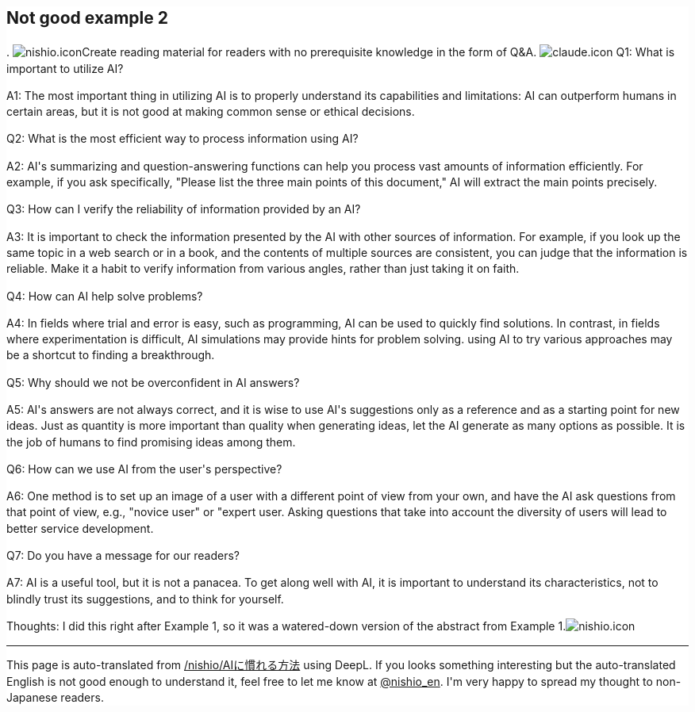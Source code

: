 ## Not good example 2
.
<img src='https://scrapbox.io/api/pages/nishio-en/nishio/icon' alt='nishio.icon' height="19.5"/>Create reading material for readers with no prerequisite knowledge in the form of Q&A.
<img src='https://scrapbox.io/api/pages/nishio-en/claude/icon' alt='claude.icon' height="19.5"/>
Q1: What is important to utilize AI?

A1: The most important thing in utilizing AI is to properly understand its capabilities and limitations: AI can outperform humans in certain areas, but it is not good at making common sense or ethical decisions.

Q2: What is the most efficient way to process information using AI?

A2: AI's summarizing and question-answering functions can help you process vast amounts of information efficiently. For example, if you ask specifically, "Please list the three main points of this document," AI will extract the main points precisely.

Q3: How can I verify the reliability of information provided by an AI?

A3: It is important to check the information presented by the AI with other sources of information. For example, if you look up the same topic in a web search or in a book, and the contents of multiple sources are consistent, you can judge that the information is reliable. Make it a habit to verify information from various angles, rather than just taking it on faith.

Q4: How can AI help solve problems?

A4: In fields where trial and error is easy, such as programming, AI can be used to quickly find solutions. In contrast, in fields where experimentation is difficult, AI simulations may provide hints for problem solving. using AI to try various approaches may be a shortcut to finding a breakthrough.

Q5: Why should we not be overconfident in AI answers?

A5: AI's answers are not always correct, and it is wise to use AI's suggestions only as a reference and as a starting point for new ideas. Just as quantity is more important than quality when generating ideas, let the AI generate as many options as possible. It is the job of humans to find promising ideas among them.

Q6: How can we use AI from the user's perspective?

A6: One method is to set up an image of a user with a different point of view from your own, and have the AI ask questions from that point of view, e.g., "novice user" or "expert user. Asking questions that take into account the diversity of users will lead to better service development.

Q7: Do you have a message for our readers?

A7: AI is a useful tool, but it is not a panacea. To get along well with AI, it is important to understand its characteristics, not to blindly trust its suggestions, and to think for yourself.

Thoughts: I did this right after Example 1, so it was a watered-down version of the abstract from Example 1.<img src='https://scrapbox.io/api/pages/nishio-en/nishio/icon' alt='nishio.icon' height="19.5"/>

---
This page is auto-translated from [/nishio/AIに慣れる方法](https://scrapbox.io/nishio/AIに慣れる方法) using DeepL. If you looks something interesting but the auto-translated English is not good enough to understand it, feel free to let me know at [@nishio_en](https://twitter.com/nishio_en). I'm very happy to spread my thought to non-Japanese readers.